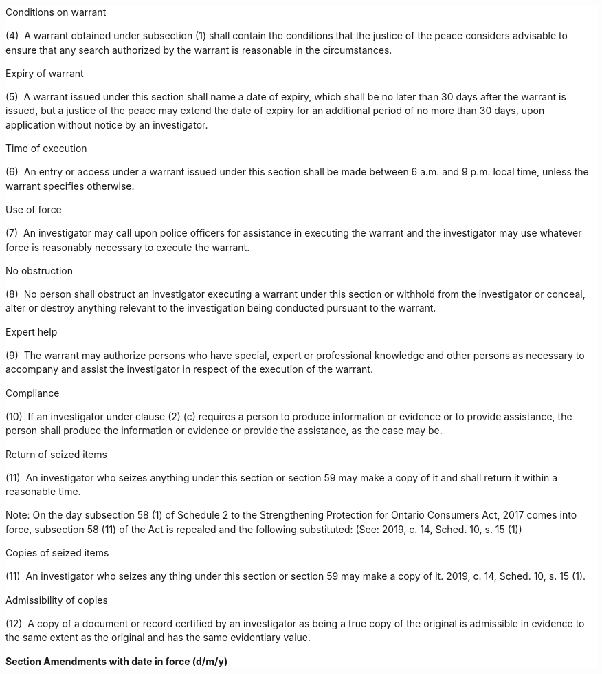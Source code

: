 Conditions on warrant

\(4\)  A warrant obtained under subsection \(1\) shall contain the conditions that the justice of the peace considers advisable to ensure that any search authorized by the warrant is reasonable in the circumstances\.

Expiry of warrant

\(5\)  A warrant issued under this section shall name a date of expiry, which shall be no later than 30 days after the warrant is issued, but a justice of the peace may extend the date of expiry for an additional period of no more than 30 days, upon application without notice by an investigator\.

Time of execution

\(6\)  An entry or access under a warrant issued under this section shall be made between 6 a\.m\. and 9 p\.m\. local time, unless the warrant specifies otherwise\.

Use of force

\(7\)  An investigator may call upon police officers for assistance in executing the warrant and the investigator may use whatever force is reasonably necessary to execute the warrant\.

No obstruction

\(8\)  No person shall obstruct an investigator executing a warrant under this section or withhold from the investigator or conceal, alter or destroy anything relevant to the investigation being conducted pursuant to the warrant\.

Expert help

\(9\)  The warrant may authorize persons who have special, expert or professional knowledge and other persons as necessary to accompany and assist the investigator in respect of the execution of the warrant\.

Compliance

\(10\)  If an investigator under clause \(2\) \(c\) requires a person to produce information or evidence or to provide assistance, the person shall produce the information or evidence or provide the assistance, as the case may be\.

Return of seized items

\(11\)  An investigator who seizes anything under this section or section 59 may make a copy of it and shall return it within a reasonable time\.

Note: On the day subsection 58 \(1\) of Schedule 2 to the Strengthening Protection for Ontario Consumers Act, 2017 comes into force, subsection 58 \(11\) of the Act is repealed and the following substituted: \(See: 2019, c\. 14, Sched\. 10, s\. 15 \(1\)\)

Copies of seized items

\(11\)  An investigator who seizes any thing under this section or section 59 may make a copy of it\. 2019, c\. 14, Sched\. 10, s\. 15 \(1\)\.

Admissibility of copies

\(12\)  A copy of a document or record certified by an investigator as being a true copy of the original is admissible in evidence to the same extent as the original and has the same evidentiary value\.

__Section Amendments with date in force \(d/m/y\)__
